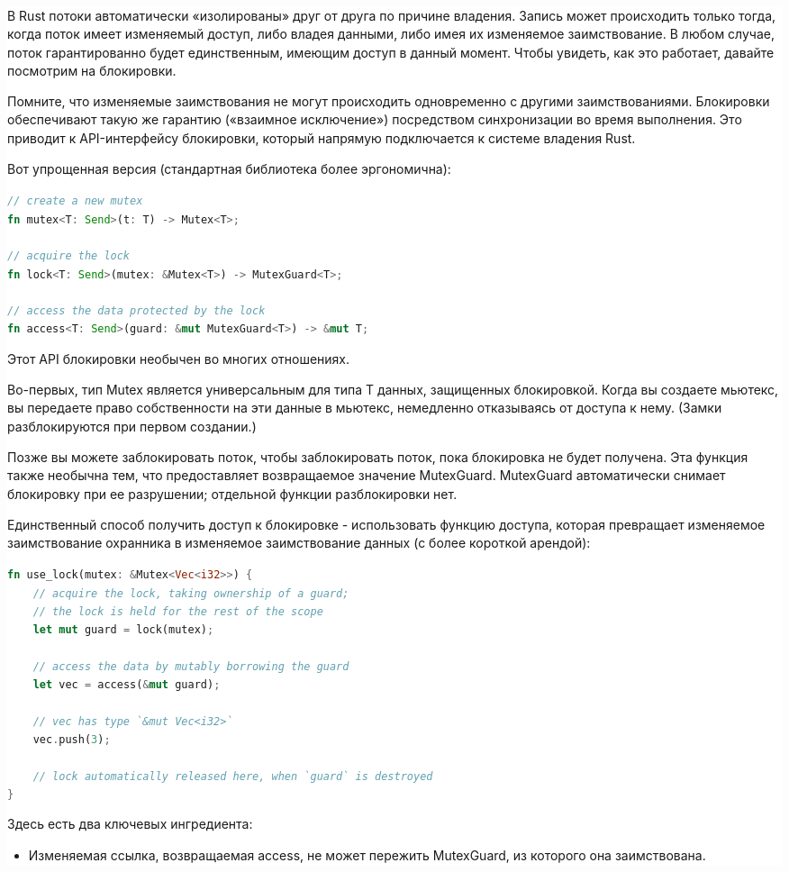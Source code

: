 В Rust потоки автоматически «изолированы» друг от друга по причине владения. Запись может происходить только тогда, когда поток имеет изменяемый доступ, либо владея данными, либо имея их изменяемое заимствование. В любом случае, поток гарантированно будет единственным, имеющим доступ в данный момент. Чтобы увидеть, как это работает, давайте посмотрим на блокировки.

Помните, что изменяемые заимствования не могут происходить одновременно с другими заимствованиями. Блокировки обеспечивают такую же гарантию («взаимное исключение») посредством синхронизации во время выполнения. Это приводит к API-интерфейсу блокировки, который напрямую подключается к системе владения Rust.

Вот упрощенная версия (стандартная библиотека более эргономична): 

```rust
// create a new mutex
fn mutex<T: Send>(t: T) -> Mutex<T>;

// acquire the lock
fn lock<T: Send>(mutex: &Mutex<T>) -> MutexGuard<T>;

// access the data protected by the lock
fn access<T: Send>(guard: &mut MutexGuard<T>) -> &mut T;
```

Этот API блокировки необычен во многих отношениях.

Во-первых, тип Mutex является универсальным для типа T данных, защищенных блокировкой. Когда вы создаете мьютекс, вы передаете право собственности на эти данные в мьютекс, немедленно отказываясь от доступа к нему. (Замки разблокируются при первом создании.)

Позже вы можете заблокировать поток, чтобы заблокировать поток, пока блокировка не будет получена. Эта функция также необычна тем, что предоставляет возвращаемое значение MutexGuard<T>. MutexGuard автоматически снимает блокировку при ее разрушении; отдельной функции разблокировки нет.

Единственный способ получить доступ к блокировке - использовать функцию доступа, которая превращает изменяемое заимствование охранника в изменяемое заимствование данных (с более короткой арендой): 

```rust
fn use_lock(mutex: &Mutex<Vec<i32>>) {
    // acquire the lock, taking ownership of a guard;
    // the lock is held for the rest of the scope
    let mut guard = lock(mutex);

    // access the data by mutably borrowing the guard
    let vec = access(&mut guard);

    // vec has type `&mut Vec<i32>`
    vec.push(3);

    // lock automatically released here, when `guard` is destroyed
}
```

Здесь есть два ключевых ингредиента:

- Изменяемая ссылка, возвращаемая access, не может пережить MutexGuard, из которого она заимствована.
